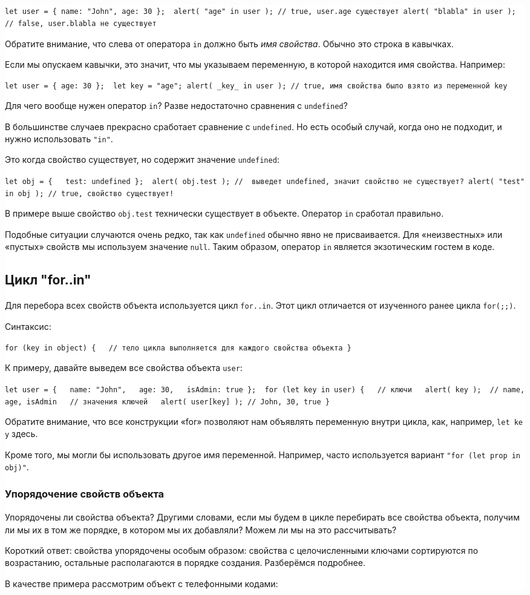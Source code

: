 `let user = { name: "John", age: 30 };  alert( "age" in user ); // true, user.age существует alert( "blabla" in user ); // false, user.blabla не существует`

Обратите внимание, что слева от оператора `in` должно быть _имя свойства_. Обычно это строка в кавычках.

Если мы опускаем кавычки, это значит, что мы указываем переменную, в которой находится имя свойства. Например:

`let user = { age: 30 };  let key = "age"; alert( _key_ in user ); // true, имя свойства было взято из переменной key`

Для чего вообще нужен оператор `in`? Разве недостаточно сравнения с `undefined`?

В большинстве случаев прекрасно сработает сравнение с `undefined`. Но есть особый случай, когда оно не подходит, и нужно использовать `"in"`.

Это когда свойство существует, но содержит значение `undefined`:

`let obj = {   test: undefined };  alert( obj.test ); //  выведет undefined, значит свойство не существует? alert( "test" in obj ); // true, свойство существует!`

В примере выше свойство `obj.test` технически существует в объекте. Оператор `in` сработал правильно.

Подобные ситуации случаются очень редко, так как `undefined` обычно явно не присваивается. Для «неизвестных» или «пустых» свойств мы используем значение `null`. Таким образом, оператор `in` является экзотическим гостем в коде.

## Цикл "for..in"

Для перебора всех свойств объекта используется цикл `for..in`. Этот цикл отличается от изученного ранее цикла `for(;;)`.

Синтаксис:

`for (key in object) {   // тело цикла выполняется для каждого свойства объекта }`

К примеру, давайте выведем все свойства объекта `user`:

`let user = {   name: "John",   age: 30,   isAdmin: true };  for (let key in user) {   // ключи   alert( key );  // name, age, isAdmin   // значения ключей   alert( user[key] ); // John, 30, true }`

Обратите внимание, что все конструкции «for» позволяют нам объявлять переменную внутри цикла, как, например, `let key` здесь.

Кроме того, мы могли бы использовать другое имя переменной. Например, часто используется вариант `"for (let prop in obj)"`.

### Упорядочение свойств объекта

Упорядочены ли свойства объекта? Другими словами, если мы будем в цикле перебирать все свойства объекта, получим ли мы их в том же порядке, в котором мы их добавляли? Можем ли мы на это рассчитывать?

Короткий ответ: свойства упорядочены особым образом: свойства с целочисленными ключами сортируются по возрастанию, остальные располагаются в порядке создания. Разберёмся подробнее.

В качестве примера рассмотрим объект с телефонными кодами:
